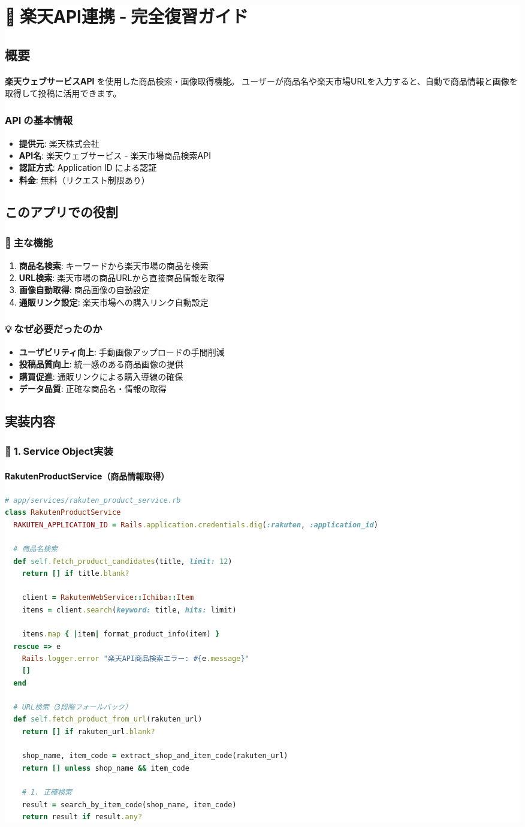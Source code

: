 # 🛒 楽天API連携 - 完全復習ガイド

## 概要

**楽天ウェブサービスAPI** を使用した商品検索・画像取得機能。
ユーザーが商品名や楽天市場URLを入力すると、自動で商品情報と画像を取得して投稿に活用できます。

### API の基本情報
- **提供元**: 楽天株式会社
- **API名**: 楽天ウェブサービス - 楽天市場商品検索API
- **認証方式**: Application ID による認証
- **料金**: 無料（リクエスト制限あり）

## このアプリでの役割

### 🎯 **主な機能**
1. **商品名検索**: キーワードから楽天市場の商品を検索
2. **URL検索**: 楽天市場の商品URLから直接商品情報を取得
3. **画像自動取得**: 商品画像の自動設定
4. **通販リンク設定**: 楽天市場への購入リンク自動設定

### 💡 **なぜ必要だったのか**
- **ユーザビリティ向上**: 手動画像アップロードの手間削減
- **投稿品質向上**: 統一感のある商品画像の提供
- **購買促進**: 通販リンクによる購入導線の確保
- **データ品質**: 正確な商品名・情報の取得

## 実装内容

### 🔧 **1. Service Object実装**

#### RakutenProductService（商品情報取得）
```ruby
# app/services/rakuten_product_service.rb
class RakutenProductService
  RAKUTEN_APPLICATION_ID = Rails.application.credentials.dig(:rakuten, :application_id)

  # 商品名検索
  def self.fetch_product_candidates(title, limit: 12)
    return [] if title.blank?

    client = RakutenWebService::Ichiba::Item
    items = client.search(keyword: title, hits: limit)

    items.map { |item| format_product_info(item) }
  rescue => e
    Rails.logger.error "楽天API商品検索エラー: #{e.message}"
    []
  end

  # URL検索（3段階フォールバック）
  def self.fetch_product_from_url(rakuten_url)
    return [] if rakuten_url.blank?

    shop_name, item_code = extract_shop_and_item_code(rakuten_url)
    return [] unless shop_name && item_code

    # 1. 正確検索
    result = search_by_item_code(shop_name, item_code)
    return result if result.any?
```